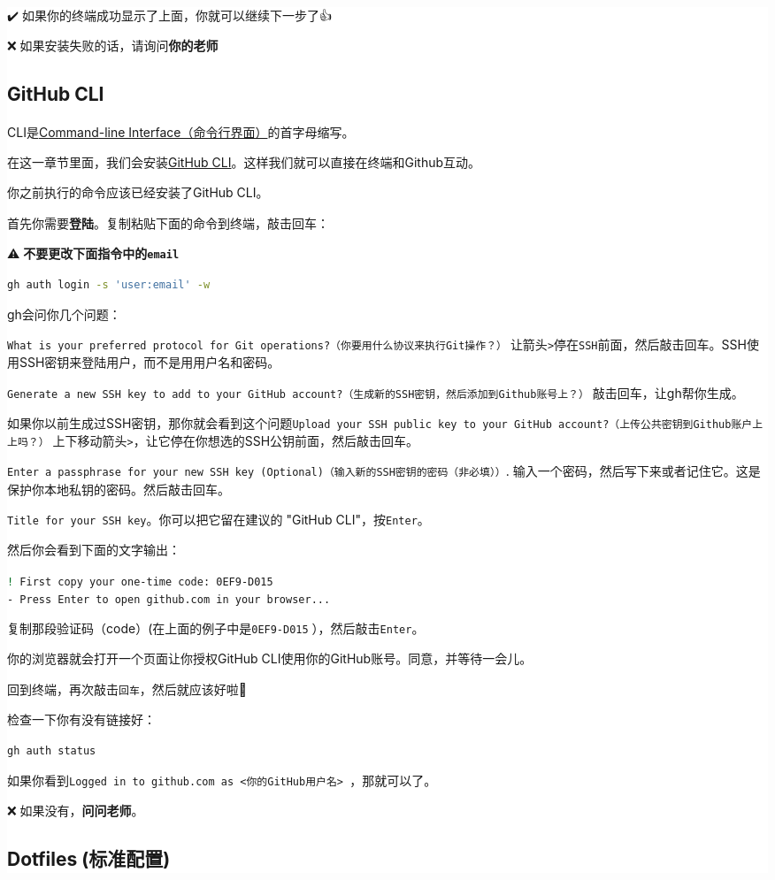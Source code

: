 :heavy_check_mark: 如果你的终端成功显示了上面，你就可以继续下一步了:+1:

:x: 如果安装失败的话，请询问**你的老师**


## GitHub CLI

CLI是[Command-line Interface（命令行界面）](https://baike.baidu.com/item/%E5%91%BD%E4%BB%A4%E8%A1%8C%E7%95%8C%E9%9D%A2/9910197?fr=aladdin)的首字母缩写。

在这一章节里面，我们会安装[GitHub CLI](https://cli.github.com/)。这样我们就可以直接在终端和Github互动。

你之前执行的命令应该已经安装了GitHub CLI。

首先你需要**登陆**。复制粘贴下面的命令到终端，敲击回车：

:warning: **不要更改下面指令中的`email`**

```bash
gh auth login -s 'user:email' -w
```

gh会问你几个问题：

`What is your preferred protocol for Git operations?（你要用什么协议来执行Git操作？）` 让箭头`>`停在`SSH`前面，然后敲击回车。SSH使用SSH密钥来登陆用户，而不是用用户名和密码。

`Generate a new SSH key to add to your GitHub account?（生成新的SSH密钥，然后添加到Github账号上？）` 敲击回车，让gh帮你生成。

如果你以前生成过SSH密钥，那你就会看到这个问题`Upload your SSH public key to your GitHub account?（上传公共密钥到Github账户上上吗？）` 上下移动箭头`>`，让它停在你想选的SSH公钥前面，然后敲击回车。

`Enter a passphrase for your new SSH key (Optional)（输入新的SSH密钥的密码（非必填））`. 输入一个密码，然后写下来或者记住它。这是保护你本地私钥的密码。然后敲击回车。

`Title for your SSH key`。你可以把它留在建议的 "GitHub CLI"，按`Enter`。

然后你会看到下面的文字输出：

```bash
! First copy your one-time code: 0EF9-D015
- Press Enter to open github.com in your browser...
```

复制那段验证码（code）(在上面的例子中是`0EF9-D015` ），然后敲击`Enter`。

你的浏览器就会打开一个页面让你授权GitHub CLI使用你的GitHub账号。同意，并等待一会儿。

回到终端，再次敲击`回车`，然后就应该好啦:tada:

检查一下你有没有链接好：

```bash
gh auth status
```

如果你看到`Logged in to github.com as <你的GitHub用户名> `，那就可以了。

:x: 如果没有，**问问老师**。


## Dotfiles (标准配置)
